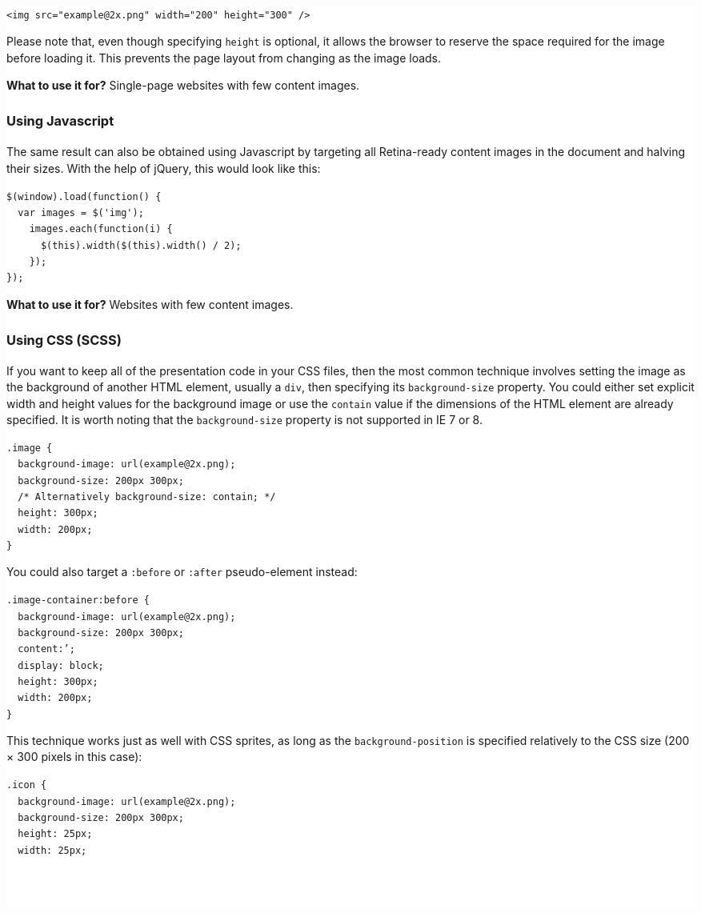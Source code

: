 <pre><code class="language-markup tmp-html">&lt;img src="example@2x.png" width="200" height="300" /&gt;</code></pre>

Please note that, even though specifying <code>height</code> is optional, it allows the browser to reserve the space required for the image before loading it. This prevents the page layout from changing as the image loads.

<strong>What to use it for?</strong> Single-page websites with few content images.</p>

### Using Javascript

The same result can also be obtained using Javascript by targeting all Retina-ready content images in the document and halving their sizes. With the help of jQuery, this would look like this:

<pre><code class="language-javascript">$(window).load(function() {
  var images = $('img');
    images.each(function(i) {
      $(this).width($(this).width() / 2);
    });
});</code></pre>

<strong>What to use it for?</strong> Websites with few content images.</p>

### Using CSS (SCSS)

If you want to keep all of the presentation code in your CSS files, then the most common technique involves setting the image as the background of another HTML element, usually a <code>div</code>, then specifying its <code>background-size</code> property. You could either set explicit width and height values for the background image or use the <code>contain</code> value if the dimensions of the HTML element are already specified. It is worth noting that the <code>background-size</code> property is not supported in IE 7 or 8.

<pre><code class="language-css">.image {
  background-image: url(example@2x.png);
  background-size: 200px 300px;
  /* Alternatively background-size: contain; */
  height: 300px;
  width: 200px;
}</code></pre>

You could also target a <code>:before</code> or <code>:after</code> pseudo-element instead:

<pre><code class="language-css">.image-container:before {
  background-image: url(example@2x.png);
  background-size: 200px 300px;
  content:’;
  display: block;
  height: 300px;
  width: 200px;
}</code></pre>

This technique works just as well with CSS sprites, as long as the <code>background-position</code> is specified relatively to the CSS size (200 × 300 pixels in this case):

<pre><code class="language-css">.icon {
  background-image: url(example@2x.png);
  background-size: 200px 300px;
  height: 25px;
  width: 25px;
